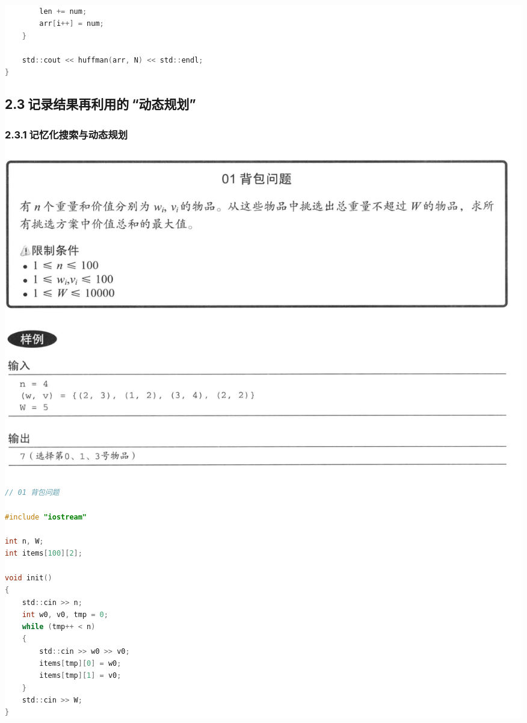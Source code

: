 ```c
		len += num;
		arr[i++] = num;
	}

	std::cout << huffman(arr, N) << std::endl;
}

```

## 2.3 记录结果再利用的 “动态规划”

### 2.3.1 记忆化搜索与动态规划

![01背包问题](pic/01背包问题.png)

```c
// 01 背包问题

#include "iostream"

int n, W;
int items[100][2];

void init()
{
	std::cin >> n;
	int w0, v0, tmp = 0;
	while (tmp++ < n)
	{
		std::cin >> w0 >> v0;
		items[tmp][0] = w0;
		items[tmp][1] = v0;
	}
	std::cin >> W;
}

```